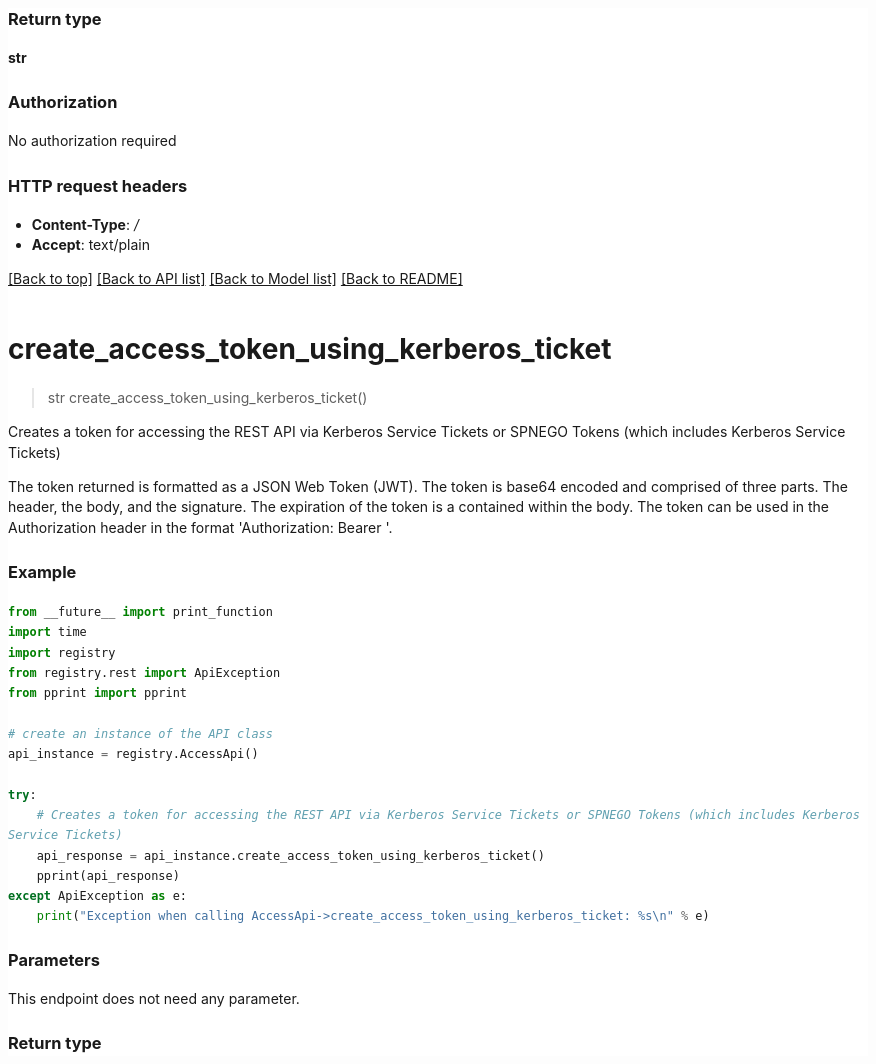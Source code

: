 ### Return type

**str**

### Authorization

No authorization required

### HTTP request headers

 - **Content-Type**: */*
 - **Accept**: text/plain

[[Back to top]](#) [[Back to API list]](../README.md#documentation-for-api-endpoints) [[Back to Model list]](../README.md#documentation-for-models) [[Back to README]](../README.md)

# **create_access_token_using_kerberos_ticket**
> str create_access_token_using_kerberos_ticket()

Creates a token for accessing the REST API via Kerberos Service Tickets or SPNEGO Tokens (which includes Kerberos Service Tickets)

The token returned is formatted as a JSON Web Token (JWT). The token is base64 encoded and comprised of three parts. The header, the body, and the signature. The expiration of the token is a contained within the body. The token can be used in the Authorization header in the format 'Authorization: Bearer <token>'.

### Example 
```python
from __future__ import print_function
import time
import registry
from registry.rest import ApiException
from pprint import pprint

# create an instance of the API class
api_instance = registry.AccessApi()

try: 
    # Creates a token for accessing the REST API via Kerberos Service Tickets or SPNEGO Tokens (which includes Kerberos Service Tickets)
    api_response = api_instance.create_access_token_using_kerberos_ticket()
    pprint(api_response)
except ApiException as e:
    print("Exception when calling AccessApi->create_access_token_using_kerberos_ticket: %s\n" % e)
```

### Parameters
This endpoint does not need any parameter.

### Return type
